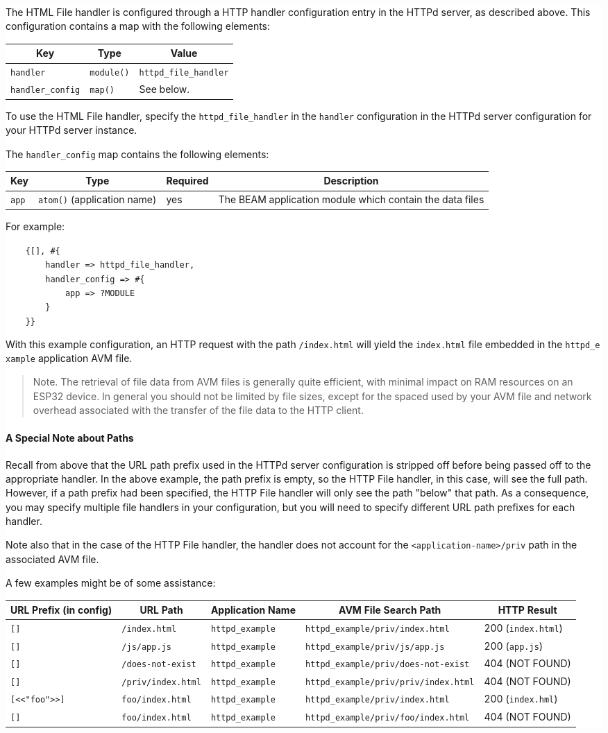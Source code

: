 The HTML File handler is configured through a HTTP handler configuration entry in the HTTPd server, as described above.  This configuration contains a map with the following elements:

| Key | Type | Value |
|-----|------|-------|
| `handler` | `module()` | `httpd_file_handler` |
| `handler_config` | `map()` | See below. |

To use the HTML File handler, specify the `httpd_file_handler` in the `handler` configuration in the HTTPd server configuration for your HTTPd server instance.

The `handler_config` map contains the following elements:

| Key | Type | Required | Description |
|-----|------|----------|-------------|
| `app` | `atom()` (application name) | yes | The BEAM application module which contain the data files |

For example:

        {[], #{
            handler => httpd_file_handler,
            handler_config => #{
                app => ?MODULE
            }
        }}

With this example configuration, an HTTP request with the path `/index.html` will yield the `index.html` file embedded in the `httpd_example` application AVM file.

> Note. The retrieval of file data from AVM files is generally quite efficient, with minimal impact on RAM resources on an ESP32 device.  In general you should not be limited by file sizes, except for the spaced used by your AVM file and network overhead associated with the transfer of the file data to the HTTP client.

#### A Special Note about Paths

Recall from above that the URL path prefix used in the HTTPd server configuration is stripped off before being passed off to the appropriate handler.  In the above example, the path prefix is empty, so the HTTP File handler, in this case, will see the full path.  However, if a path prefix had been specified, the HTTP File handler will only see the path "below" that path.  As a consequence, you may specify multiple file handlers in your configuration, but you will need to specify different URL path prefixes for each handler.

Note also that in the case of the HTTP File handler, the handler does not account for the `<application-name>/priv` path in the associated AVM file.

A few examples might be of some assistance:

| URL Prefix (in config) | URL Path | Application Name | AVM File Search Path | HTTP Result |
|------------------------|----------|------------------|---------------|--------|
| `[]` | `/index.html` | `httpd_example` | `httpd_example/priv/index.html` | 200 (`index.html`) |
| `[]` | `/js/app.js` | `httpd_example` | `httpd_example/priv/js/app.js` | 200 (`app.js`) |
| `[]` | `/does-not-exist` | `httpd_example` | `httpd_example/priv/does-not-exist` | 404 (NOT FOUND) |
| `[]` | `/priv/index.html` | `httpd_example` | `httpd_example/priv/priv/index.html` | 404 (NOT FOUND) |
| `[<<"foo">>]` | `foo/index.html` | `httpd_example` | `httpd_example/priv/index.html` | 200 (`index.hml`) |
| `[]` | `foo/index.html` | `httpd_example` | `httpd_example/priv/foo/index.html` | 404 (NOT FOUND) |
